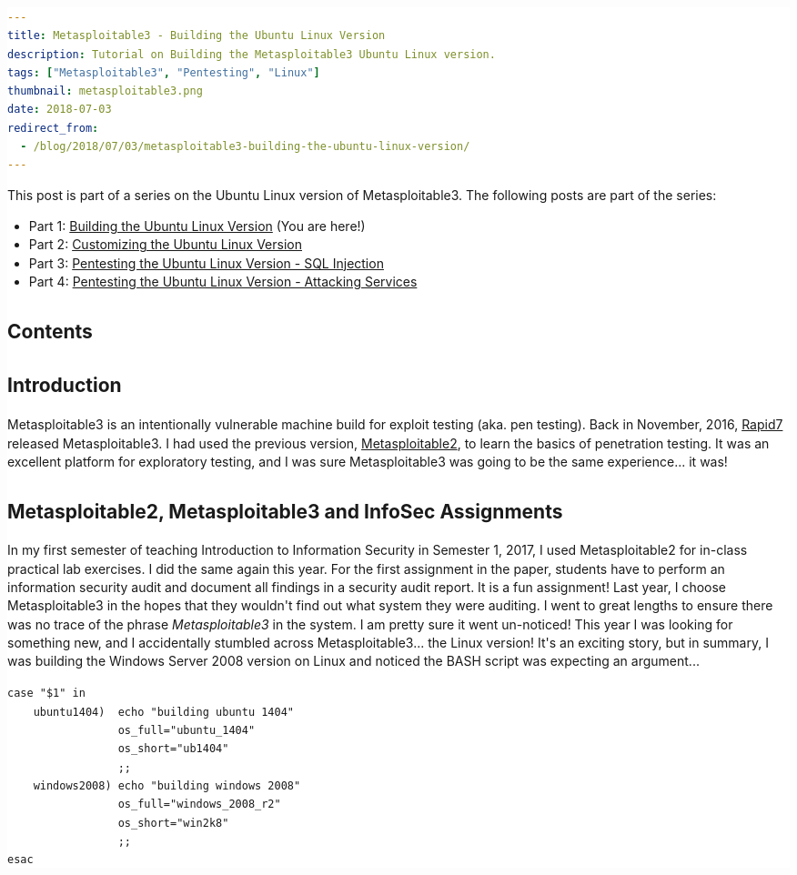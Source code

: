 ```yaml
---
title: Metasploitable3 - Building the Ubuntu Linux Version
description: Tutorial on Building the Metasploitable3 Ubuntu Linux version.
tags: ["Metasploitable3", "Pentesting", "Linux"]
thumbnail: metasploitable3.png
date: 2018-07-03
redirect_from:
  - /blog/2018/07/03/metasploitable3-building-the-ubuntu-linux-version/
---
```


This post is part of a series on the Ubuntu Linux version of Metasploitable3. The following posts are part of the series:

- Part 1: [Building the Ubuntu Linux Version](/blog/2018-07-03/metasploitable3-building-the-ubuntu-linux-version/) (You are here!)
- Part 2: [Customizing the Ubuntu Linux Version](/blog/2018-07-04-metasploitable3-customizing-the-ubuntu-linux-version)
- Part 3: [Pentesting the Ubuntu Linux Version - SQL Injection](/blog/2018-07-08/metasploitable3-pentesting-the-ubuntu-linux-version-part1)
- Part 4: [Pentesting the Ubuntu Linux Version - Attacking Services](/blog/2018-07-09/metasploitable3-pentesting-the-ubuntu-linux-version-part2)

## Contents

```toc
```

## Introduction

Metasploitable3 is an intentionally vulnerable machine build for exploit testing (aka. pen testing). Back in November, 2016, [Rapid7](https://blog.rapid7.com/2016/11/15/test-your-might-with-the-shiny-new-metasploitable3/) released Metasploitable3. I had used the previous version, [Metasploitable2](https://metasploit.help.rapid7.com/docs/metasploitable-2), to learn the basics of penetration testing. It was an excellent platform for exploratory testing, and I was sure Metasploitable3 was going to be the same experience... it was!

## Metasploitable2, Metasploitable3 and InfoSec Assignments

In my first semester of teaching Introduction to Information Security in Semester 1, 2017, I used Metasploitable2 for in-class practical lab exercises. I did the same again this year. For the first assignment in the paper, students have to perform an information security audit and document all findings in a security audit report. It is a fun assignment! Last year, I choose Metasploitable3 in the hopes that they wouldn't find out what system they were auditing. I went to great lengths to ensure there was no trace of the phrase _Metasploitable3_ in the system. I am pretty sure it went un-noticed! This year I was looking for something new, and I accidentally stumbled across Metasploitable3... the Linux version! It's an exciting story, but in summary, I was building the Windows Server 2008 version on Linux and noticed the BASH script was expecting an argument...

```none
case "$1" in
    ubuntu1404)  echo "building ubuntu 1404"
                 os_full="ubuntu_1404"
                 os_short="ub1404"
                 ;;
    windows2008) echo "building windows 2008"
                 os_full="windows_2008_r2"
                 os_short="win2k8"
                 ;;
esac
```
